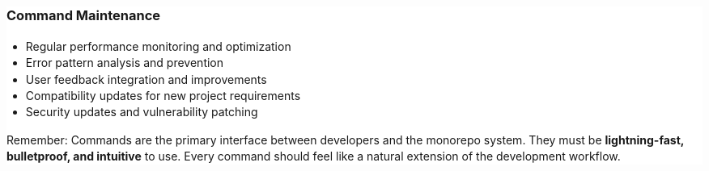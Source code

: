 ### Command Maintenance
- Regular performance monitoring and optimization
- Error pattern analysis and prevention
- User feedback integration and improvements
- Compatibility updates for new project requirements
- Security updates and vulnerability patching

Remember: Commands are the primary interface between developers and the monorepo system. They must be **lightning-fast, bulletproof, and intuitive** to use. Every command should feel like a natural extension of the development workflow.